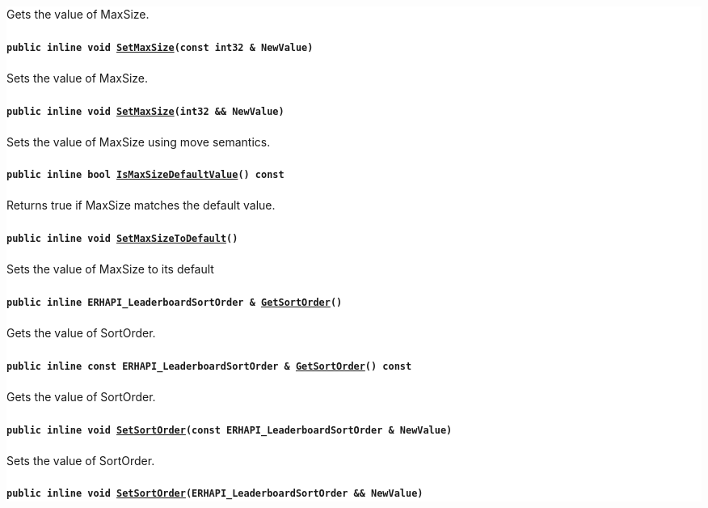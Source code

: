 Gets the value of MaxSize.

#### `public inline void `[`SetMaxSize`](#structFRHAPI__LeaderboardConfig_1ada522264e5e9b133a1812b6af857b638)`(const int32 & NewValue)` <a id="structFRHAPI__LeaderboardConfig_1ada522264e5e9b133a1812b6af857b638"></a>

Sets the value of MaxSize.

#### `public inline void `[`SetMaxSize`](#structFRHAPI__LeaderboardConfig_1a421f1aa2e293d6e44a890ffac5574c09)`(int32 && NewValue)` <a id="structFRHAPI__LeaderboardConfig_1a421f1aa2e293d6e44a890ffac5574c09"></a>

Sets the value of MaxSize using move semantics.

#### `public inline bool `[`IsMaxSizeDefaultValue`](#structFRHAPI__LeaderboardConfig_1a1ff0bc4c20338c1fb9d8ae0eb3bc3ec6)`() const` <a id="structFRHAPI__LeaderboardConfig_1a1ff0bc4c20338c1fb9d8ae0eb3bc3ec6"></a>

Returns true if MaxSize matches the default value.

#### `public inline void `[`SetMaxSizeToDefault`](#structFRHAPI__LeaderboardConfig_1a641d87fb9c5a6a2d4ae4a03a09b1fbc6)`()` <a id="structFRHAPI__LeaderboardConfig_1a641d87fb9c5a6a2d4ae4a03a09b1fbc6"></a>

Sets the value of MaxSize to its default

#### `public inline ERHAPI_LeaderboardSortOrder & `[`GetSortOrder`](#structFRHAPI__LeaderboardConfig_1a20cbfa226fe9e1943d19384e83a23cae)`()` <a id="structFRHAPI__LeaderboardConfig_1a20cbfa226fe9e1943d19384e83a23cae"></a>

Gets the value of SortOrder.

#### `public inline const ERHAPI_LeaderboardSortOrder & `[`GetSortOrder`](#structFRHAPI__LeaderboardConfig_1a56400970ddf662df749dc2ffffa40850)`() const` <a id="structFRHAPI__LeaderboardConfig_1a56400970ddf662df749dc2ffffa40850"></a>

Gets the value of SortOrder.

#### `public inline void `[`SetSortOrder`](#structFRHAPI__LeaderboardConfig_1a970a6527406140c2479771495a134cee)`(const ERHAPI_LeaderboardSortOrder & NewValue)` <a id="structFRHAPI__LeaderboardConfig_1a970a6527406140c2479771495a134cee"></a>

Sets the value of SortOrder.

#### `public inline void `[`SetSortOrder`](#structFRHAPI__LeaderboardConfig_1abdba4cca96529983eaeff83ea83939d9)`(ERHAPI_LeaderboardSortOrder && NewValue)` <a id="structFRHAPI__LeaderboardConfig_1abdba4cca96529983eaeff83ea83939d9"></a>
